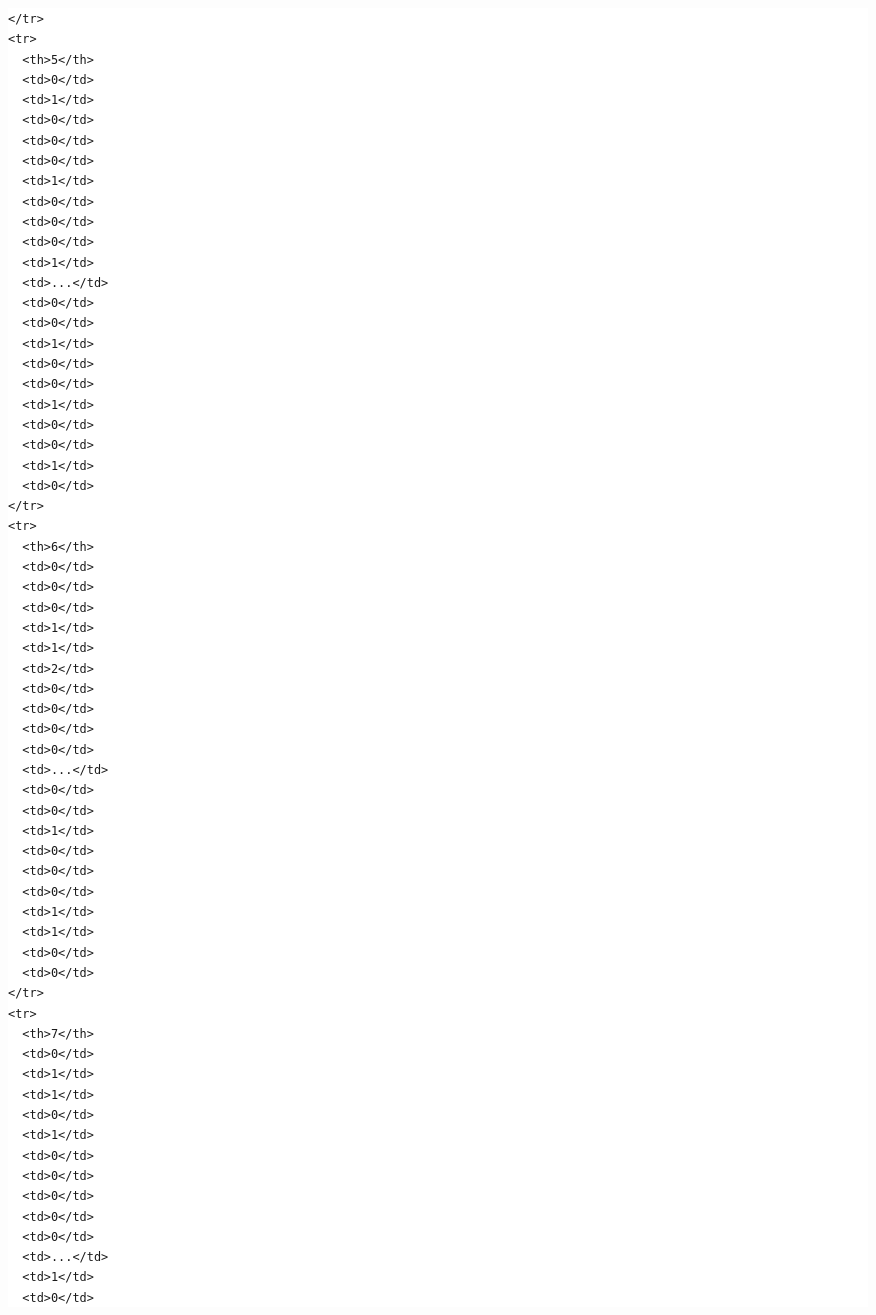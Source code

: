     </tr>
    <tr>
      <th>5</th>
      <td>0</td>
      <td>1</td>
      <td>0</td>
      <td>0</td>
      <td>0</td>
      <td>1</td>
      <td>0</td>
      <td>0</td>
      <td>0</td>
      <td>1</td>
      <td>...</td>
      <td>0</td>
      <td>0</td>
      <td>1</td>
      <td>0</td>
      <td>0</td>
      <td>1</td>
      <td>0</td>
      <td>0</td>
      <td>1</td>
      <td>0</td>
    </tr>
    <tr>
      <th>6</th>
      <td>0</td>
      <td>0</td>
      <td>0</td>
      <td>1</td>
      <td>1</td>
      <td>2</td>
      <td>0</td>
      <td>0</td>
      <td>0</td>
      <td>0</td>
      <td>...</td>
      <td>0</td>
      <td>0</td>
      <td>1</td>
      <td>0</td>
      <td>0</td>
      <td>0</td>
      <td>1</td>
      <td>1</td>
      <td>0</td>
      <td>0</td>
    </tr>
    <tr>
      <th>7</th>
      <td>0</td>
      <td>1</td>
      <td>1</td>
      <td>0</td>
      <td>1</td>
      <td>0</td>
      <td>0</td>
      <td>0</td>
      <td>0</td>
      <td>0</td>
      <td>...</td>
      <td>1</td>
      <td>0</td>